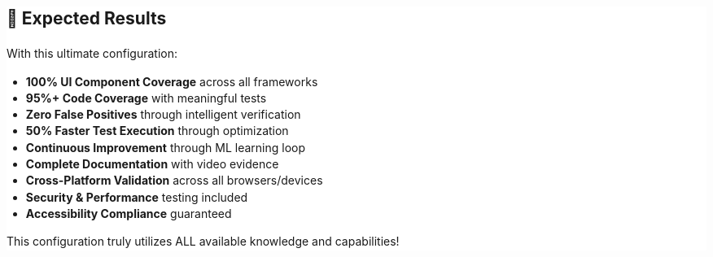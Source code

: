 ## 🎯 Expected Results

With this ultimate configuration:
- **100% UI Component Coverage** across all frameworks
- **95%+ Code Coverage** with meaningful tests
- **Zero False Positives** through intelligent verification
- **50% Faster Test Execution** through optimization
- **Continuous Improvement** through ML learning loop
- **Complete Documentation** with video evidence
- **Cross-Platform Validation** across all browsers/devices
- **Security & Performance** testing included
- **Accessibility Compliance** guaranteed

This configuration truly utilizes ALL available knowledge and capabilities!